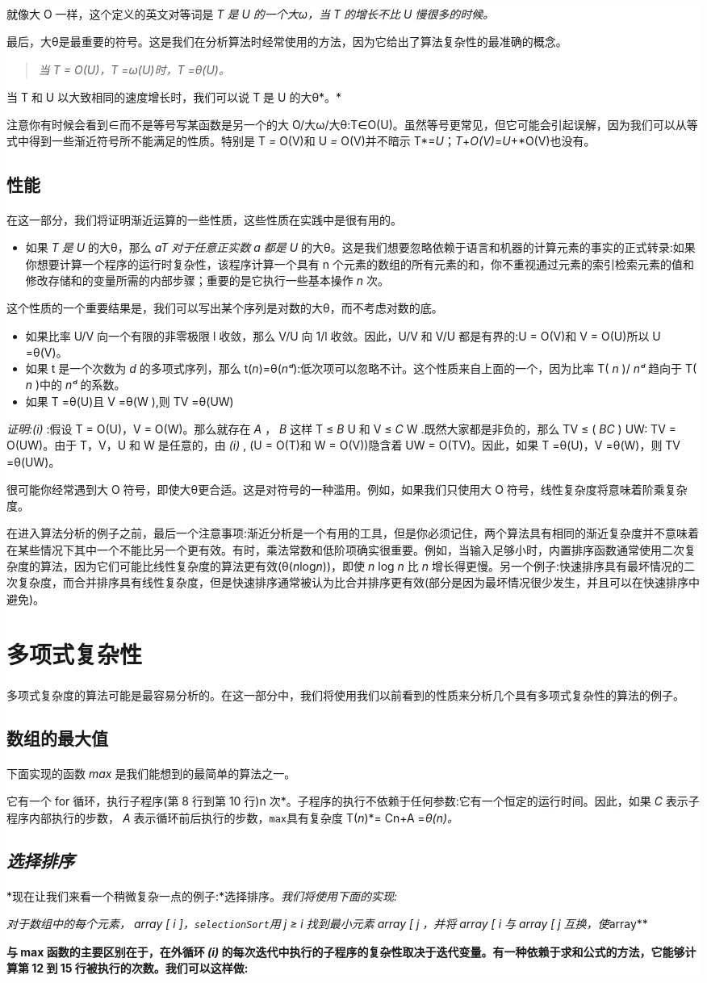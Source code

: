 就像大 O 一样，这个定义的英文对等词是 *T 是 U 的一个大ω，当 T 的增长不比 U 慢很多的时候。*

最后，大θ是最重要的符号。这是我们在分析算法时经常使用的方法，因为它给出了算法复杂性的最准确的概念。

> *当 T = O(U)，T =ω(U)时，T =θ(U)。*

当 T 和 U 以大致相同的速度增长时，我们可以说 T 是 U 的大θ*。*

注意你有时候会看到∈而不是等号写某函数是另一个的大 O/大ω/大θ:T∈O(U)。虽然等号更常见，但它可能会引起误解，因为我们可以从等式中得到一些渐近符号所不能满足的性质。特别是 T *=* O(V)和 U *=* O(V)并不暗示 T*=*U*；*T*+*O(V)*=*U*+*O(V)也没有。

## 性能

在这一部分，我们将证明渐近运算的一些性质，这些性质在实践中是很有用的。

*   如果 *T 是 U* 的大θ，那么 *aT 对于任意正实数 *a* 都是 U* 的大θ。这是我们想要忽略依赖于语言和机器的计算元素的事实的正式转录:如果你想要计算一个程序的运行时复杂性，该程序计算一个具有 n 个元素的数组的所有元素的和，你不重视通过元素的索引检索元素的值和修改存储和的变量所需的内部步骤；重要的是它执行一些基本操作 *n* 次。

这个性质的一个重要结果是，我们可以写出某个序列是对数的大θ，而不考虑对数的底。

*   如果比率 U/V 向一个有限的非零极限 l 收敛，那么 V/U 向 1/l 收敛。因此，U/V 和 V/U 都是有界的:U = O(V)和 V = O(U)所以 U =θ(V)。
*   如果 t 是一个次数为 *d* 的多项式序列，那么 t(*n*)=θ(*nᵈ*):低次项可以忽略不计。这个性质来自上面的一个，因为比率 T( *n* )/ *nᵈ* 趋向于 T( *n* )中的 *nᵈ* 的系数。
*   如果 T =θ(U)且 V =θ(W ),则 TV =θ(UW)

*证明:(i)* :假设 T = O(U)，V = O(W)。那么就存在 *A* ， *B* 这样 T ≤ *B* U 和 V ≤ *C* W .既然大家都是非负的，那么 TV ≤ ( *BC* ) UW: TV = O(UW)。由于 T，V，U 和 W 是任意的，由 *(i)* , (U = O(T)和 W = O(V))隐含着 UW = O(TV)。因此，如果 T =θ(U)，V =θ(W)，则 TV =θ(UW)。

很可能你经常遇到大 O 符号，即使大θ更合适。这是对符号的一种滥用。例如，如果我们只使用大 O 符号，线性复杂度将意味着阶乘复杂度。

在进入算法分析的例子之前，最后一个注意事项:渐近分析是一个有用的工具，但是你必须记住，两个算法具有相同的渐近复杂度并不意味着在某些情况下其中一个不能比另一个更有效。有时，乘法常数和低阶项确实很重要。例如，当输入足够小时，内置排序函数通常使用二次复杂度的算法，因为它们可能比线性复杂度的算法更有效(θ(*n*log*n*))，即使 *n* log *n* 比 *n* 增长得更慢。另一个例子:快速排序具有最坏情况的二次复杂度，而合并排序具有线性复杂度，但是快速排序通常被认为比合并排序更有效(部分是因为最坏情况很少发生，并且可以在快速排序中避免)。

# 多项式复杂性

多项式复杂度的算法可能是最容易分析的。在这一部分中，我们将使用我们以前看到的性质来分析几个具有多项式复杂性的算法的例子。

## 数组的最大值

下面实现的函数 *max* 是我们能想到的最简单的算法之一。

它有一个 for 循环，执行子程序(第 8 行到第 10 行)n 次*。子程序的执行不依赖于任何参数:它有一个恒定的运行时间。因此，如果 *C* 表示子程序内部执行的步数， *A* 表示循环前后执行的步数，`max`具有复杂度 T(*n*)*= Cn+A =*θ(*n*)。*

## *选择排序*

*现在让我们来看一个稍微复杂一点的例子:*选择排序。*我们将使用下面的实现:*

*对于数组中的每个元素， *array* [ *i* ]，`selectionSort`用 *j* ≥ *i* 找到最小元素 *array* [ *j* ，并将 *array* [ *i* 与 *array* [ *j* 互换，使*array**

**与 max 函数的主要区别在于，在外循环 *(i)* 的每次迭代中执行的子程序的复杂性取决于迭代变量。有一种依赖于求和公式的方法，它能够计算第 12 到 15 行被执行的次数。我们可以这样做:**
